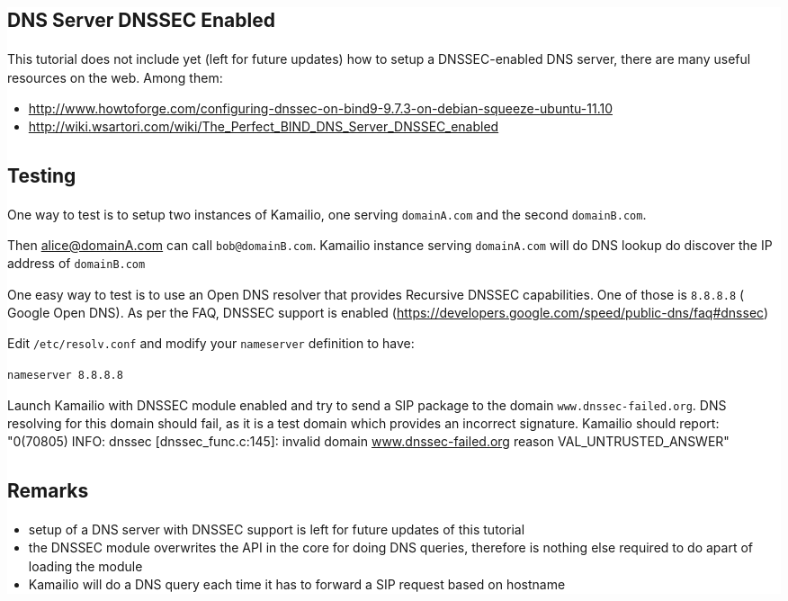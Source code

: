 ## DNS Server DNSSEC Enabled

This tutorial does not include yet (left for future updates) how to
setup a DNSSEC-enabled DNS server, there are many useful resources on
the web. Among them:

-   <http://www.howtoforge.com/configuring-dnssec-on-bind9-9.7.3-on-debian-squeeze-ubuntu-11.10>
-   <http://wiki.wsartori.com/wiki/The_Perfect_BIND_DNS_Server_DNSSEC_enabled>

## Testing

One way to test is to setup two instances of Kamailio, one serving
`domainA.com` and the second `domainB.com`.

Then alice@domainA.com can call `bob@domainB.com`. Kamailio instance
serving `domainA.com` will do DNS lookup do discover the IP address of
`domainB.com`

One easy way to test is to use an Open DNS resolver that provides
Recursive DNSSEC capabilities. One of those is `8.8.8.8` ( Google Open
DNS). As per the FAQ, DNSSEC support is enabled
(<https://developers.google.com/speed/public-dns/faq#dnssec>)

Edit `/etc/resolv.conf` and modify your `nameserver` definition to have:

```
nameserver 8.8.8.8
```

Launch Kamailio with DNSSEC module enabled and try to send a SIP package
to the domain `www.dnssec-failed.org`. DNS resolving for this domain
should fail, as it is a test domain which provides an incorrect
signature. Kamailio should report: "0(70805) INFO: dnssec
\[dnssec_func.c:145\]: invalid domain www.dnssec-failed.org reason
VAL_UNTRUSTED_ANSWER"

## Remarks

-   setup of a DNS server with DNSSEC support is left for future updates
    of this tutorial
-   the DNSSEC module overwrites the API in the core for doing DNS
    queries, therefore is nothing else required to do apart of loading
    the module
-   Kamailio will do a DNS query each time it has to forward a SIP
    request based on hostname
